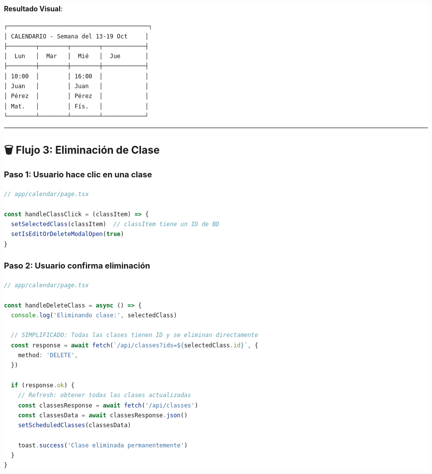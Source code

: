 **Resultado Visual**:
```
┌────────────────────────────────────────┐
│ CALENDARIO - Semana del 13-19 Oct     │
├────────┬────────┬────────┬────────────┤
│  Lun   │  Mar   │  Mié   │  Jue       │
├────────┼────────┼────────┼────────────┤
│ 10:00  │        │ 16:00  │            │
│ Juan   │        │ Juan   │            │
│ Pérez  │        │ Pérez  │            │
│ Mat.   │        │ Fís.   │            │
└────────┴────────┴────────┴────────────┘
```

---

## 🗑️ Flujo 3: Eliminación de Clase

### Paso 1: Usuario hace clic en una clase

```typescript
// app/calendar/page.tsx

const handleClassClick = (classItem) => {
  setSelectedClass(classItem)  // classItem tiene un ID de BD
  setIsEditOrDeleteModalOpen(true)
}
```

### Paso 2: Usuario confirma eliminación

```typescript
// app/calendar/page.tsx

const handleDeleteClass = async () => {
  console.log('Eliminando clase:', selectedClass)
  
  // SIMPLIFICADO: Todas las clases tienen ID y se eliminan directamente
  const response = await fetch(`/api/classes?ids=${selectedClass.id}`, {
    method: 'DELETE',
  })
  
  if (response.ok) {
    // Refresh: obtener todas las clases actualizadas
    const classesResponse = await fetch('/api/classes')
    const classesData = await classesResponse.json()
    setScheduledClasses(classesData)
    
    toast.success('Clase eliminada permanentemente')
  }
}
```
